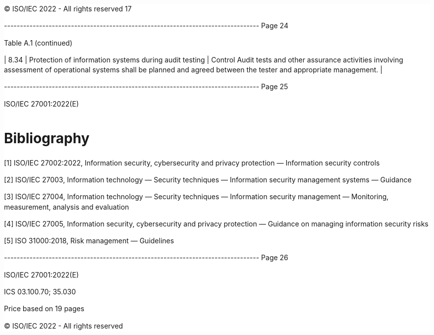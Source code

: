 © ISO/IEC 2022 - All rights reserved 17


-------------------------------------------------------------------------------- Page 24

Table A.1 (continued)

| 8.34 | Protection of information systems during audit testing | Control Audit tests and other assurance activities involving assessment of operational systems shall be planned and agreed between the tester and appropriate management. |


-------------------------------------------------------------------------------- Page 25

ISO/IEC 27001:2022(E)

# Bibliography

[1] ISO/IEC 27002:2022, Information security, cybersecurity and privacy protection — Information security controls

[2] ISO/IEC 27003, Information technology — Security techniques — Information security management systems — Guidance

[3] ISO/IEC 27004, Information technology — Security techniques — Information security management — Monitoring, measurement, analysis and evaluation

[4] ISO/IEC 27005, Information security, cybersecurity and privacy protection — Guidance on managing information security risks

[5] ISO 31000:2018, Risk management — Guidelines


-------------------------------------------------------------------------------- Page 26

ISO/IEC 27001:2022(E)

ICS 03.100.70; 35.030

Price based on 19 pages

© ISO/IEC 2022 - All rights reserved

